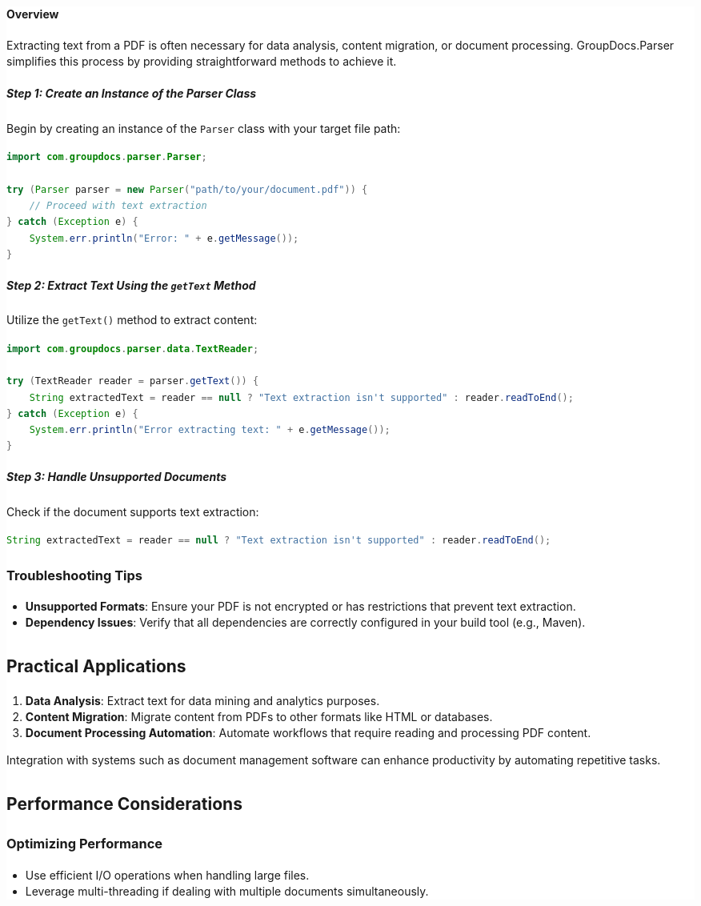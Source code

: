 #### Overview
Extracting text from a PDF is often necessary for data analysis, content migration, or document processing. GroupDocs.Parser simplifies this process by providing straightforward methods to achieve it.

##### Step 1: Create an Instance of the Parser Class
Begin by creating an instance of the `Parser` class with your target file path:

```java
import com.groupdocs.parser.Parser;

try (Parser parser = new Parser("path/to/your/document.pdf")) {
    // Proceed with text extraction
} catch (Exception e) {
    System.err.println("Error: " + e.getMessage());
}
```

##### Step 2: Extract Text Using the `getText` Method
Utilize the `getText()` method to extract content:

```java
import com.groupdocs.parser.data.TextReader;

try (TextReader reader = parser.getText()) {
    String extractedText = reader == null ? "Text extraction isn't supported" : reader.readToEnd();
} catch (Exception e) {
    System.err.println("Error extracting text: " + e.getMessage());
}
```

##### Step 3: Handle Unsupported Documents
Check if the document supports text extraction:

```java
String extractedText = reader == null ? "Text extraction isn't supported" : reader.readToEnd();
```

### Troubleshooting Tips
- **Unsupported Formats**: Ensure your PDF is not encrypted or has restrictions that prevent text extraction.
- **Dependency Issues**: Verify that all dependencies are correctly configured in your build tool (e.g., Maven).

## Practical Applications
1. **Data Analysis**: Extract text for data mining and analytics purposes.
2. **Content Migration**: Migrate content from PDFs to other formats like HTML or databases.
3. **Document Processing Automation**: Automate workflows that require reading and processing PDF content.

Integration with systems such as document management software can enhance productivity by automating repetitive tasks.

## Performance Considerations
### Optimizing Performance
- Use efficient I/O operations when handling large files.
- Leverage multi-threading if dealing with multiple documents simultaneously.

